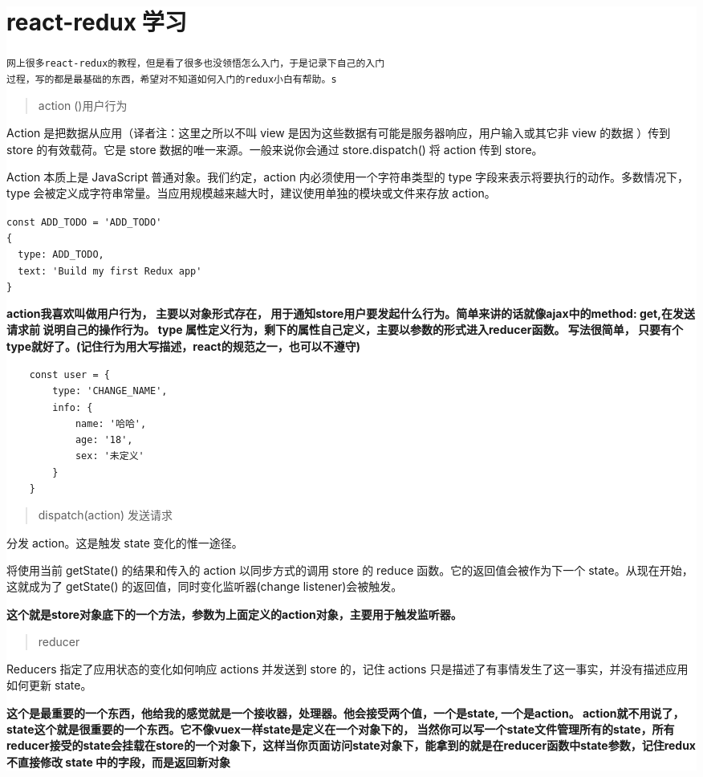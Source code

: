# react-redux 学习

```
网上很多react-redux的教程，但是看了很多也没领悟怎么入门，于是记录下自己的入门
过程，写的都是最基础的东西，希望对不知道如何入门的redux小白有帮助。s
```


> action ()用户行为

Action 是把数据从应用（译者注：这里之所以不叫 view 是因为这些数据有可能是服务器响应，用户输入或其它非 view 的数据 ）传到 store 的有效载荷。它是 store 数据的唯一来源。一般来说你会通过 store.dispatch() 将 action 传到 store。


Action 本质上是 JavaScript 普通对象。我们约定，action 内必须使用一个字符串类型的 type 字段来表示将要执行的动作。多数情况下，type 会被定义成字符串常量。当应用规模越来越大时，建议使用单独的模块或文件来存放 action。


```
const ADD_TODO = 'ADD_TODO'
{
  type: ADD_TODO,
  text: 'Build my first Redux app'
}
```

__action我喜欢叫做用户行为， 主要以对象形式存在， 用于通知store用户要发起什么行为。简单来讲的话就像ajax中的method: get,在发送请求前 说明自己的操作行为。 type 属性定义行为，剩下的属性自己定义，主要以参数的形式进入reducer函数。
写法很简单， 只要有个type就好了。(记住行为用大写描述，react的规范之一，也可以不遵守)__

```
    const user = {
        type: 'CHANGE_NAME',
        info: {
            name: '哈哈',
            age: '18',
            sex: '未定义'
        }
    }

```



> dispatch(action)  发送请求

分发 action。这是触发 state 变化的惟一途径。

将使用当前 getState() 的结果和传入的 action 以同步方式的调用 store 的 reduce 函数。它的返回值会被作为下一个 state。从现在开始，这就成为了 getState() 的返回值，同时变化监听器(change listener)会被触发。


__这个就是store对象底下的一个方法，参数为上面定义的action对象，主要用于触发监听器。__


> reducer

Reducers 指定了应用状态的变化如何响应 actions 并发送到 store 的，记住 actions 只是描述了有事情发生了这一事实，并没有描述应用如何更新 state。

__这个是最重要的一个东西，他给我的感觉就是一个接收器，处理器。他会接受两个值，一个是state, 一个是action。 action就不用说了，state这个就是很重要的一个东西。它不像vuex一样state是定义在一个对象下的， 当然你可以写一个state文件管理所有的state，所有reducer接受的state会挂载在store的一个对象下，这样当你页面访问state对象下，能拿到的就是在reducer函数中state参数，记住redux不直接修改 state 中的字段，而是返回新对象__

